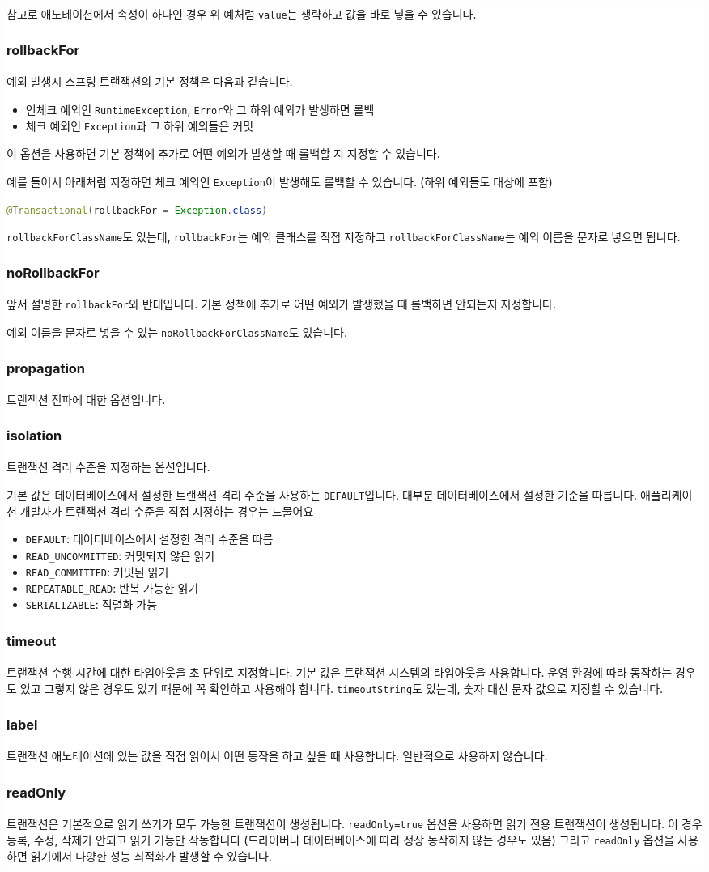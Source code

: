 참고로 애노테이션에서 속성이 하나인 경우 위 예처럼 `value`는 생략하고 값을 바로 넣을 수 있습니다.

### **rollbackFor**

예외 발생시 스프링 트랜잭션의 기본 정책은 다음과 같습니다.

- 언체크 예외인 `RuntimeException`, `Error`와 그 하위 예외가 발생하면 롤백
- 체크 예외인 `Exception`과 그 하위 예외들은 커밋

이 옵션을 사용하면 기본 정책에 추가로 어떤 예외가 발생할 때 롤백할 지 지정할 수 있습니다.

예를 들어서 아래처럼 지정하면 체크 예외인 `Exception`이 발생해도 롤백할 수 있습니다. (하위 예외들도 대상에 포함)

```java
@Transactional(rollbackFor = Exception.class)
```

`rollbackForClassName`도 있는데, `rollbackFor`는 예외 클래스를 직접 지정하고 `rollbackForClassName`는 예외 이름을 문자로 넣으면 됩니다.

### **noRollbackFor**

앞서 설명한 `rollbackFor`와 반대입니다. 기본 정책에 추가로 어떤 예외가 발생했을 때 롤백하면 안되는지 지정합니다. 

예외 이름을 문자로 넣을 수 있는 `noRollbackForClassName`도 있습니다.

### propagation

트랜잭션 전파에 대한 옵션입니다.

### isolation

트랜잭션 격리 수준을 지정하는 옵션입니다. 

기본 값은 데이터베이스에서 설정한 트랜잭션 격리 수준을 사용하는 `DEFAULT`입니다. 대부분 데이터베이스에서 설정한 기준을 따릅니다. 애플리케이션 개발자가 트랜잭션 격리 수준을 직접 지정하는 경우는 드물어요

- `DEFAULT`: 데이터베이스에서 설정한 격리 수준을 따름
- `READ_UNCOMMITTED`: 커밋되지 않은 읽기
- `READ_COMMITTED`: 커밋된 읽기
- `REPEATABLE_READ`: 반복 가능한 읽기
- `SERIALIZABLE`: 직렬화 가능

### **timeout**

트랜잭션 수행 시간에 대한 타임아웃을 초 단위로 지정합니다. 기본 값은 트랜잭션 시스템의 타임아웃을 사용합니다. 운영 환경에 따라 동작하는 경우도 있고 그렇지 않은 경우도 있기 때문에 꼭 확인하고 사용해야 합니다. `timeoutString`도 있는데, 숫자 대신 문자 값으로 지정할 수 있습니다.

### **label**

트랜잭션 애노테이션에 있는 값을 직접 읽어서 어떤 동작을 하고 싶을 때 사용합니다. 일반적으로 사용하지 않습니다.

### **readOnly**

트랜잭션은 기본적으로 읽기 쓰기가 모두 가능한 트랜잭션이 생성됩니다. `readOnly=true` 옵션을 사용하면 읽기 전용 트랜잭션이 생성됩니다. 이 경우 등록, 수정, 삭제가 안되고 읽기 기능만 작동합니다 (드라이버나 데이터베이스에 따라 정상 동작하지 않는 경우도 있음) 그리고 `readOnly` 옵션을 사용하면 읽기에서 다양한 성능 최적화가 발생할 수 있습니다.
